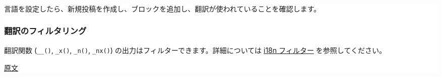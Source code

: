 言語を設定したら、新規投稿を作成し、ブロックを追加し、翻訳が使われていることを確認します。


### 翻訳のフィルタリング

翻訳関数 (`__()`, `_x()`, `_n()`, `_nx()`) の出力はフィルターできます。詳細については [i18n フィルター](https://github.com/WordPress/gutenberg/blob/HEAD/docs/designers-developers/developers/filters/i18n-filters.md) を参照してください。

[原文](https://github.com/WordPress/gutenberg/blob/trunk/docs/designers-developers/developers/internationalization.md)
